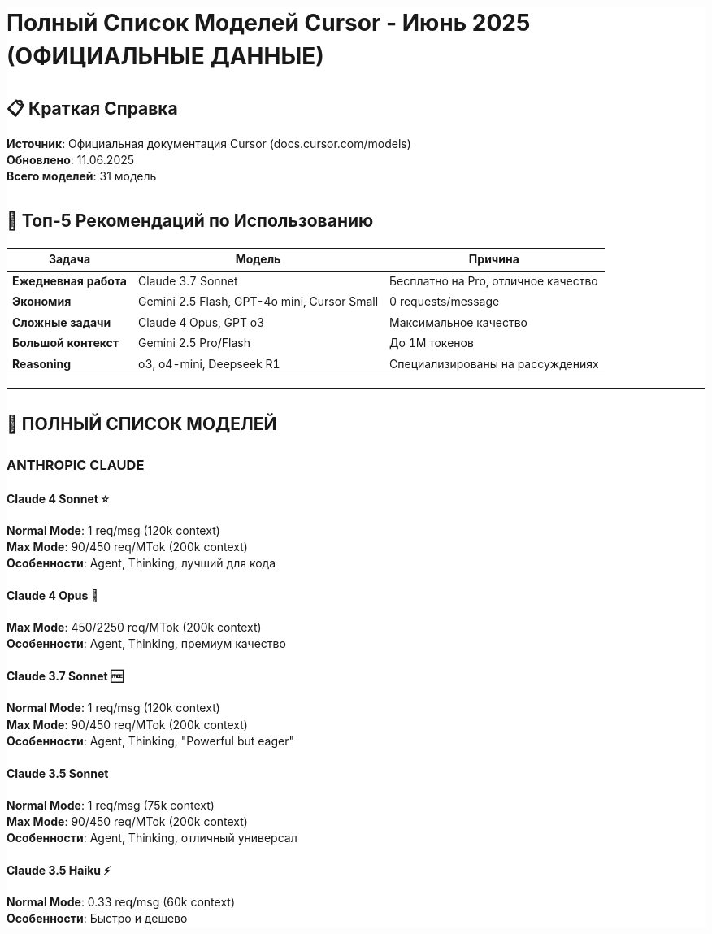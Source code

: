 # Полный Список Моделей Cursor - Июнь 2025 (ОФИЦИАЛЬНЫЕ ДАННЫЕ)

## 📋 Краткая Справка

**Источник**: Официальная документация Cursor (docs.cursor.com/models)  
**Обновлено**: 11.06.2025  
**Всего моделей**: 31 модель  

## 🎯 Топ-5 Рекомендаций по Использованию

| Задача | Модель | Причина |
|--------|--------|---------|
| **Ежедневная работа** | Claude 3.7 Sonnet | Бесплатно на Pro, отличное качество |
| **Экономия** | Gemini 2.5 Flash, GPT-4o mini, Cursor Small | 0 requests/message |
| **Сложные задачи** | Claude 4 Opus, GPT o3 | Максимальное качество |
| **Большой контекст** | Gemini 2.5 Pro/Flash | До 1M токенов |
| **Reasoning** | o3, o4-mini, Deepseek R1 | Специализированы на рассуждениях |

---

## 🤖 ПОЛНЫЙ СПИСОК МОДЕЛЕЙ

### **ANTHROPIC CLAUDE**

#### Claude 4 Sonnet ⭐
**Normal Mode**: 1 req/msg (120k context)  
**Max Mode**: 90/450 req/MTok (200k context)  
**Особенности**: Agent, Thinking, лучший для кода

#### Claude 4 Opus 💎
**Max Mode**: 450/2250 req/MTok (200k context)  
**Особенности**: Agent, Thinking, премиум качество

#### Claude 3.7 Sonnet 🆓
**Normal Mode**: 1 req/msg (120k context)  
**Max Mode**: 90/450 req/MTok (200k context)  
**Особенности**: Agent, Thinking, "Powerful but eager"

#### Claude 3.5 Sonnet
**Normal Mode**: 1 req/msg (75k context)  
**Max Mode**: 90/450 req/MTok (200k context)  
**Особенности**: Agent, Thinking, отличный универсал

#### Claude 3.5 Haiku ⚡
**Normal Mode**: 0.33 req/msg (60k context)  
**Особенности**: Быстро и дешево
